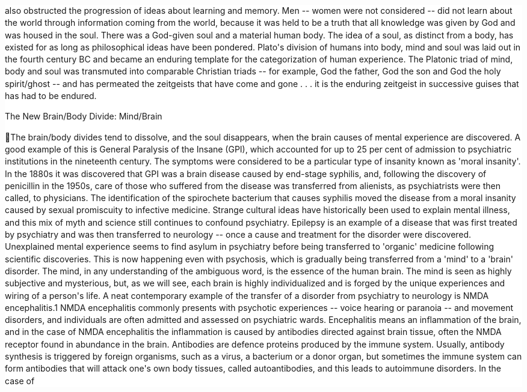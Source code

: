 also obstructed the progression of ideas about learning and memory. Men
-- women were not considered -- did not learn about the world through
information coming from the world, because it was held to be a truth
that all knowledge was given by God and was housed in the soul. There
was a God-given soul and a material human body. The idea of a soul, as
distinct from a body, has existed for as long as philosophical ideas
have been pondered. Plato's division of humans into body, mind and soul
was laid out in the fourth century BC and became an enduring template
for the categorization of human experience. The Platonic triad of mind,
body and soul was transmuted into comparable Christian triads -- for
example, God the father, God the son and God the holy spirit/ghost --
and has permeated the zeitgeists that have come and gone . . . it is the
enduring zeitgeist in successive guises that has had to be endured.

The New Brain/Body Divide: Mind/Brain

The brain/body divides tend to dissolve, and the soul disappears, when
the brain causes of mental experience are discovered. A good example of
this is General Paralysis of the Insane (GPI), which accounted for up to
25 per cent of admission to psychiatric institutions in the nineteenth
century. The symptoms were considered to be a particular type of
insanity known as 'moral insanity'. In the 1880s it was discovered that
GPI was a brain disease caused by end-stage syphilis, and, following the
discovery of penicillin in the 1950s, care of those who suffered from
the disease was transferred from alienists, as psychiatrists were then
called, to physicians. The identification of the spirochete bacterium
that causes syphilis moved the disease from a moral insanity caused by
sexual promiscuity to infective medicine. Strange cultural ideas have
historically been used to explain mental illness, and this mix of myth
and science still continues to confound psychiatry. Epilepsy is an
example of a disease that was first treated by psychiatry and was then
transferred to neurology -- once a cause and treatment for the disorder
were discovered. Unexplained mental experience seems to find asylum in
psychiatry before being transferred to 'organic' medicine following
scientific discoveries. This is now happening even with psychosis, which
is gradually being transferred from a 'mind' to a 'brain' disorder. The
mind, in any understanding of the ambiguous word, is the essence of the
human brain. The mind is seen as highly subjective and mysterious, but,
as we will see, each brain is highly individualized and is forged by the
unique experiences and wiring of a person's life. A neat contemporary
example of the transfer of a disorder from psychiatry to neurology is
NMDA encephalitis.1 NMDA encephalitis commonly presents with psychotic
experiences -- voice hearing or paranoia -- and movement disorders, and
individuals are often admitted and assessed on psychiatric wards.
Encephalitis means an inflammation of the brain, and in the case of NMDA
encephalitis the inflammation is caused by antibodies directed against
brain tissue, often the NMDA receptor found in abundance in the brain.
Antibodies are defence proteins produced by the immune system. Usually,
antibody synthesis is triggered by foreign organisms, such as a virus, a
bacterium or a donor organ, but sometimes the immune system can form
antibodies that will attack one's own body tissues, called
autoantibodies, and this leads to autoimmune disorders. In the case of
